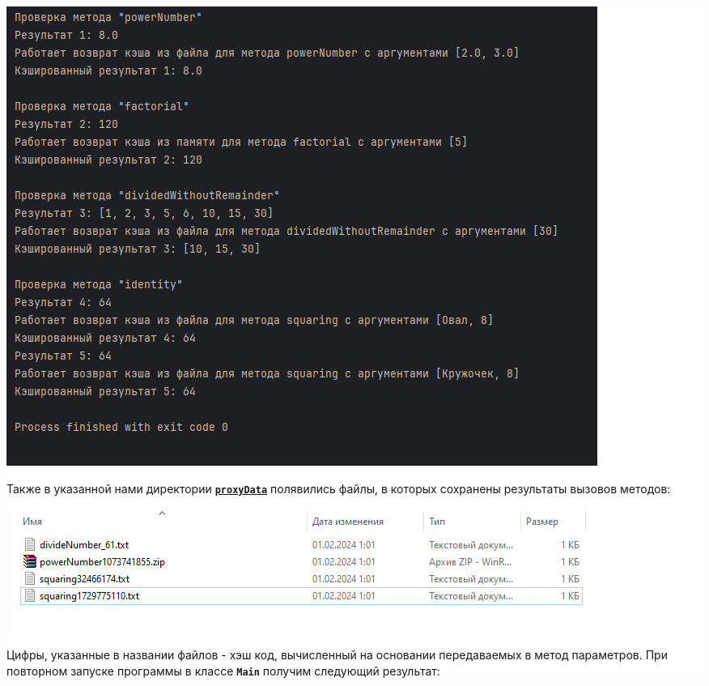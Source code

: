 ![mainResults](https://github.com/MironovNikita/sber-homework8/blob/main/res/mainResults.png)

Также в указанной нами директории [**`proxyData`**](https://github.com/MironovNikita/sber-homework8/tree/main/src/main/java/org/example/proxyData) полявились файлы, в которых сохранены результаты вызовов методов:

![mainFolder](https://github.com/MironovNikita/sber-homework8/blob/main/res/mainFolder.png)

Цифры, указанные в названии файлов - хэш код, вычисленный на основании передаваемых в метод параметров. При повторном запуске программы в классе **`Main`** получим следующий результат:

